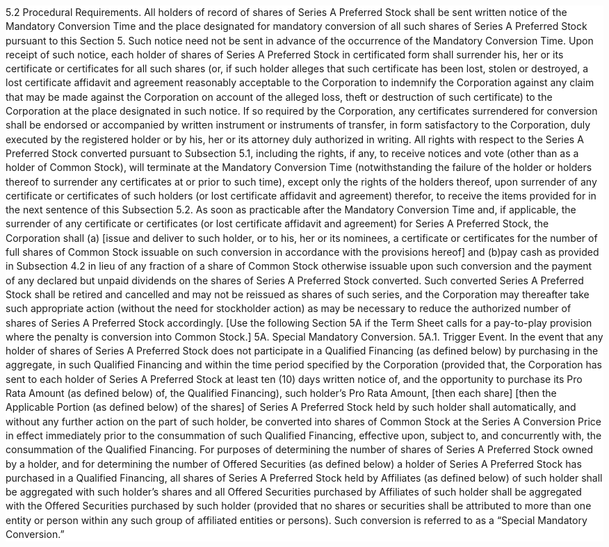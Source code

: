 5.2	Procedural Requirements.  All holders of record of shares of Series A Preferred Stock shall be sent written notice of the Mandatory Conversion Time and the place designated for mandatory conversion of all such shares of Series A Preferred Stock pursuant to this Section 5.  Such notice need not be sent in advance of the occurrence of the Mandatory Conversion Time.  Upon receipt of such notice, each holder of shares of Series A Preferred Stock in certificated form shall surrender his, her or its certificate or certificates for all such shares (or, if such holder alleges that such certificate has been lost, stolen or destroyed, a lost certificate affidavit and agreement reasonably acceptable to the Corporation to indemnify the Corporation against any claim that may be made against the Corporation on account of the alleged loss, theft or destruction of such certificate) to the Corporation at the place designated in such notice.  If so required by the Corporation, any certificates surrendered for conversion shall be endorsed or accompanied by written instrument or instruments of transfer, in form satisfactory to the Corporation, duly executed by the registered holder or by his, her or its attorney duly authorized in writing.  All rights with respect to the Series A Preferred Stock converted pursuant to Subsection 5.1, including the rights, if any, to receive notices and vote (other than as a holder of Common Stock), will terminate at the Mandatory Conversion Time (notwithstanding the failure of the holder or holders thereof to surrender any certificates at or prior to such time), except only the rights of the holders thereof, upon surrender of any certificate or certificates of such holders (or lost certificate affidavit and agreement) therefor, to receive the items provided for in the next sentence of this Subsection 5.2.  As soon as practicable after the Mandatory Conversion Time and, if applicable, the surrender of any certificate or certificates (or lost certificate affidavit and agreement) for Series A Preferred Stock, the Corporation shall (a) [issue and deliver to such holder, or to his, her or its nominees, a certificate or certificates for the number of full shares of Common Stock issuable on such conversion in accordance with the provisions hereof]  and (b)pay cash as provided in Subsection 4.2 in lieu of any fraction of a share of Common Stock otherwise issuable upon such conversion and the payment of any declared but unpaid dividends on the shares of Series A Preferred Stock converted.  Such converted Series A Preferred Stock shall be retired and cancelled and may not be reissued as shares of such series, and the Corporation may thereafter take such appropriate action (without the need for stockholder action) as may be necessary to reduce the authorized number of shares of Series A Preferred Stock accordingly.
[Use the following Section 5A if the Term Sheet calls for a pay-to-play provision where the penalty is conversion into Common Stock.] 
5A.	Special Mandatory Conversion.
5A.1.	Trigger Event.  In the event that any holder of shares of Series A Preferred Stock does not participate in a Qualified Financing (as defined below) by purchasing in the aggregate, in such Qualified Financing and within the time period specified by the Corporation (provided that, the Corporation has sent to each holder of Series A Preferred Stock at least ten (10) days written notice of, and the opportunity to purchase its Pro Rata Amount (as defined below) of, the Qualified Financing), such holder’s Pro Rata Amount, [then each share] [then the Applicable Portion (as defined below) of the shares] of Series A Preferred Stock held by such holder shall automatically, and without any further action on the part of such holder, be converted into shares of Common Stock at the Series A Conversion Price in effect immediately prior to the consummation of such Qualified Financing, effective upon, subject to, and concurrently with, the consummation of the Qualified Financing.  For purposes of determining the number of shares of Series A Preferred Stock owned by a holder, and for determining the number of Offered Securities (as defined below) a holder of Series A Preferred Stock has purchased in a Qualified Financing, all shares of Series A Preferred Stock held by Affiliates (as defined below) of such holder shall be aggregated with such holder’s shares and all Offered Securities purchased by Affiliates of such holder shall be aggregated with the Offered Securities purchased by such holder (provided that no shares or securities shall be attributed to more than one entity or person within any such group of affiliated entities or persons).  Such conversion is referred to as a “Special Mandatory Conversion.” 